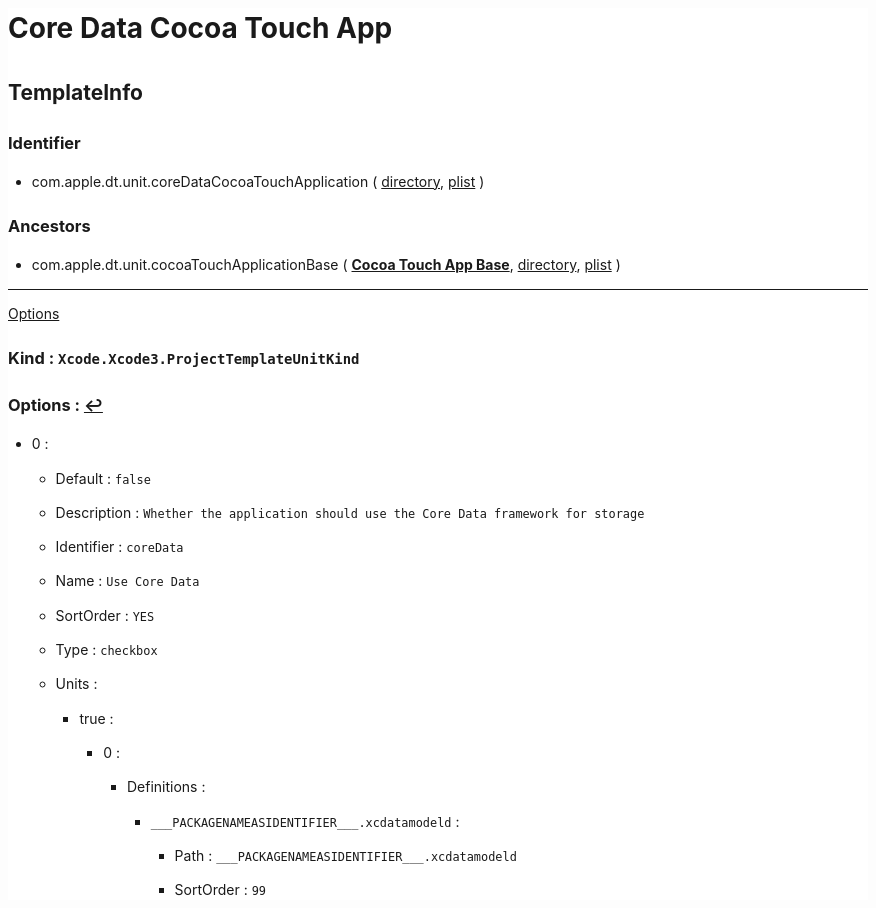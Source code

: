 # Core Data Cocoa Touch App

## TemplateInfo

### Identifier

- com.apple.dt.unit.coreDataCocoaTouchApplication ( [directory](/Applications/Xcode.app/Contents/Developer/Platforms/iPhoneOS.platform/Developer/Library/Xcode/Templates/Project%20Templates/iOS/Application/Core%20Data%20Cocoa%20Touch%20App.xctemplate), [plist](/Applications/Xcode.app/Contents/Developer/Platforms/iPhoneOS.platform/Developer/Library/Xcode/Templates/Project%20Templates/iOS/Application/Core%20Data%20Cocoa%20Touch%20App.xctemplate/TemplateInfo.plist) )

### Ancestors

- com.apple.dt.unit.cocoaTouchApplicationBase ( [**Cocoa Touch App Base**](Cocoa%20Touch%20App%20Base.md), [directory](/Applications/Xcode.app/Contents/Developer/Platforms/iPhoneOS.platform/Developer/Library/Xcode/Templates/Project%20Templates/iOS/Application/Cocoa%20Touch%20App%20Base.xctemplate), [plist](/Applications/Xcode.app/Contents/Developer/Platforms/iPhoneOS.platform/Developer/Library/Xcode/Templates/Project%20Templates/iOS/Application/Cocoa%20Touch%20App%20Base.xctemplate/TemplateInfo.plist) )

---
<span id="a_Options">[Options](#f_Options)</span>

### Kind : `Xcode.Xcode3.ProjectTemplateUnitKind`

### Options :  <span id="f_Options"/>[↩](#a_Options)

- 0 : 

	- Default : `false`

	- Description : `Whether the application should use the Core Data framework for storage`

	- Identifier : `coreData`

	- Name : `Use Core Data`

	- SortOrder : `YES`

	- Type : `checkbox`

	- Units : 

		- true : 

			- 0 : 

				- Definitions : 

					- `___PACKAGENAMEASIDENTIFIER___.xcdatamodeld` : 

						- Path : `___PACKAGENAMEASIDENTIFIER___.xcdatamodeld`

						- SortOrder : `99`
